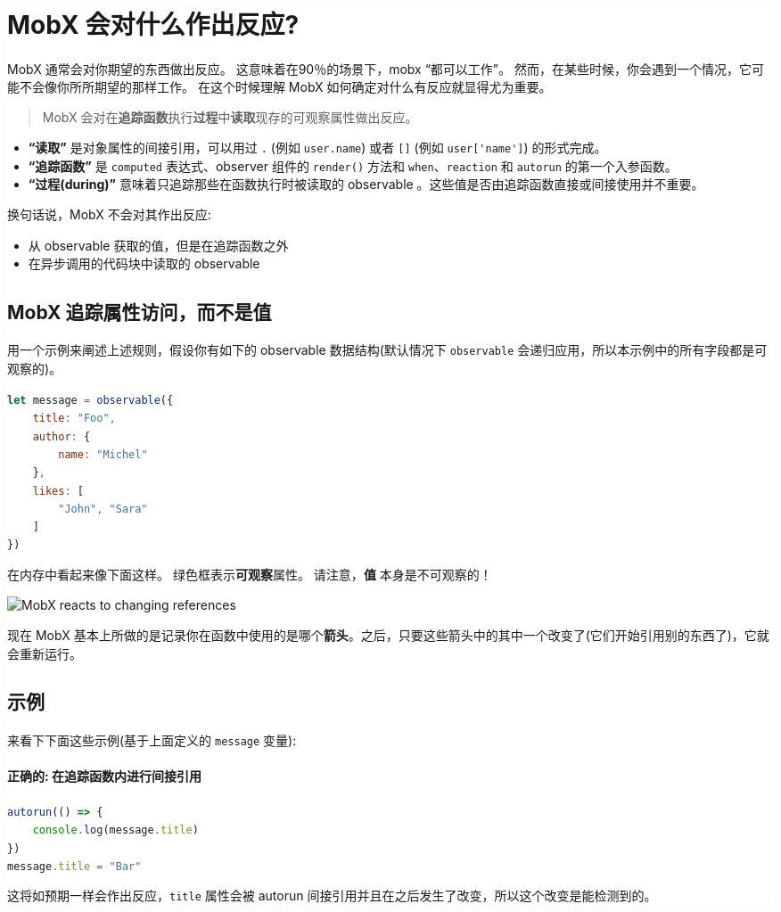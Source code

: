 # MobX 会对什么作出反应?

MobX 通常会对你期望的东西做出反应。
这意味着在90％的场景下，mobx “都可以工作”。
然而，在某些时候，你会遇到一个情况，它可能不会像你所所期望的那样工作。
在这个时候理解 MobX 如何确定对什么有反应就显得尤为重要。

> MobX 会对在**追踪函数**执行**过程**中**读取**现存的可观察属性做出反应。

* **“读取”** 是对象属性的间接引用，可以用过 `.` (例如 `user.name`) 或者 `[]` (例如 `user['name']`) 的形式完成。
* **“追踪函数”** 是 `computed` 表达式、observer 组件的 `render()` 方法和 `when`、`reaction` 和 `autorun` 的第一个入参函数。
* **“过程(during)”** 意味着只追踪那些在函数执行时被读取的 observable 。这些值是否由追踪函数直接或间接使用并不重要。

换句话说，MobX 不会对其作出反应:
 * 从 observable 获取的值，但是在追踪函数之外
 * 在异步调用的代码块中读取的 observable

## MobX 追踪属性访问，而不是值

用一个示例来阐述上述规则，假设你有如下的 observable 数据结构(默认情况下 `observable` 会递归应用，所以本示例中的所有字段都是可观察的)。

```javascript
let message = observable({
    title: "Foo",
    author: {
        name: "Michel"
    },
    likes: [
        "John", "Sara"
    ]
})
```

在内存中看起来像下面这样。 绿色框表示**可观察**属性。 请注意，**值** 本身是不可观察的！

![MobX reacts to changing references](../images/observed-refs.png)

现在 MobX 基本上所做的是记录你在函数中使用的是哪个**箭头**。之后，只要这些箭头中的其中一个改变了(它们开始引用别的东西了)，它就会重新运行。

## 示例

来看下下面这些示例(基于上面定义的 `message` 变量):

#### 正确的: 在追踪函数内进行间接引用

```javascript
autorun(() => {
    console.log(message.title)
})
message.title = "Bar"
```

这将如预期一样会作出反应，`title` 属性会被 autorun 间接引用并且在之后发生了改变，所以这个改变是能检测到的。
